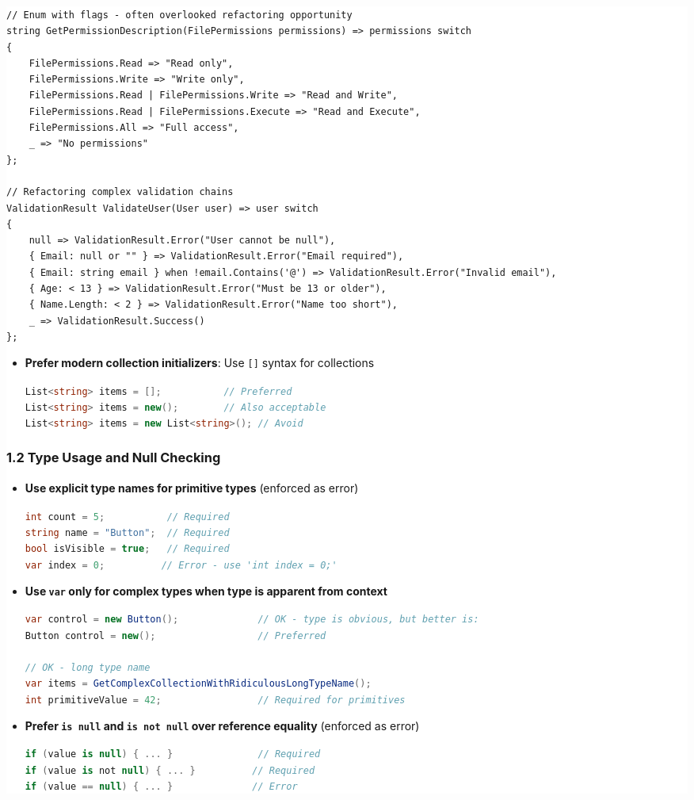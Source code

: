     // Enum with flags - often overlooked refactoring opportunity
    string GetPermissionDescription(FilePermissions permissions) => permissions switch
    {
        FilePermissions.Read => "Read only",
        FilePermissions.Write => "Write only", 
        FilePermissions.Read | FilePermissions.Write => "Read and Write",
        FilePermissions.Read | FilePermissions.Execute => "Read and Execute",
        FilePermissions.All => "Full access",
        _ => "No permissions"
    };

    // Refactoring complex validation chains
    ValidationResult ValidateUser(User user) => user switch
    {
        null => ValidationResult.Error("User cannot be null"),
        { Email: null or "" } => ValidationResult.Error("Email required"),
        { Email: string email } when !email.Contains('@') => ValidationResult.Error("Invalid email"),
        { Age: < 13 } => ValidationResult.Error("Must be 13 or older"),
        { Name.Length: < 2 } => ValidationResult.Error("Name too short"),
        _ => ValidationResult.Success()
    };

- **Prefer modern collection initializers**: Use `[]` syntax for collections

  ```csharp
  List<string> items = [];           // Preferred
  List<string> items = new();        // Also acceptable
  List<string> items = new List<string>(); // Avoid
  ```

### 1.2 Type Usage and Null Checking

- **Use explicit type names for primitive types** (enforced as error)
  ```csharp
  int count = 5;           // Required
  string name = "Button";  // Required
  bool isVisible = true;   // Required
  var index = 0;          // Error - use 'int index = 0;'
  ```

- **Use `var` only for complex types when type is apparent from context**
  ```csharp
  var control = new Button();              // OK - type is obvious, but better is:
  Button control = new();                  // Preferred
  
  // OK - long type name
  var items = GetComplexCollectionWithRidiculousLongTypeName();
  int primitiveValue = 42;                 // Required for primitives
  ```

- **Prefer `is null` and `is not null` over reference equality** (enforced as error)
  ```csharp
  if (value is null) { ... }               // Required
  if (value is not null) { ... }          // Required
  if (value == null) { ... }              // Error
  ```
